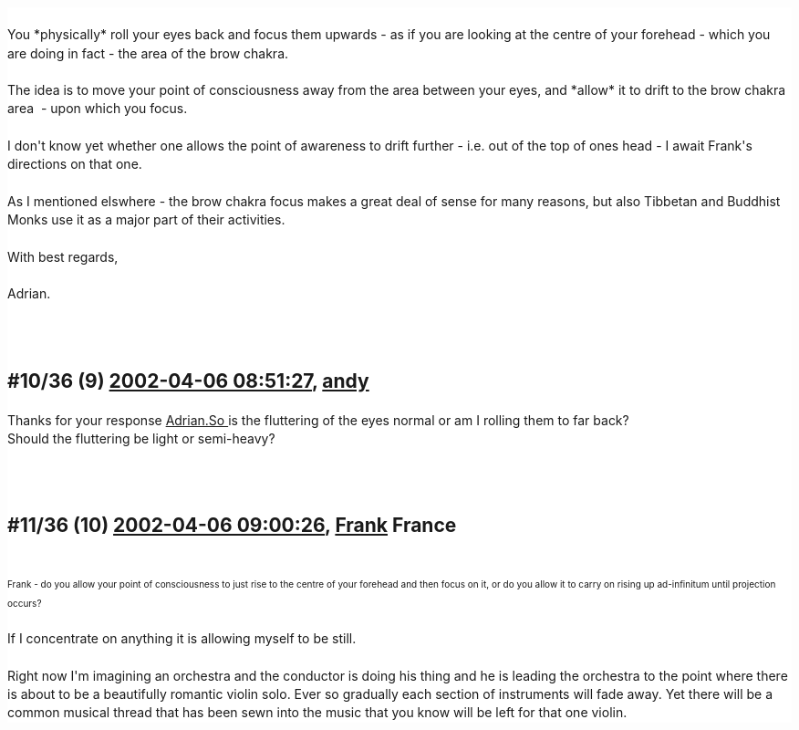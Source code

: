  <br>
 You *physically* roll your eyes back and focus them upwards - as if you are looking at the centre of your forehead - which you are doing in fact - the area of the brow chakra.
 <br>
 <br>
 The idea is to move your point of consciousness away from the area between your eyes, and *allow* it to drift to the brow chakra area  - upon which you focus.
 <br>
 <br>
 I don't know yet whether one allows the point of awareness to drift further - i.e. out of the top of ones head - I await Frank's directions on that one.
 <br>
 <br>
 As I mentioned elswhere - the brow chakra focus makes a great deal of sense for many reasons, but also Tibbetan and Buddhist Monks use it as a major part of their activities.
 <br>
 <br>
 With best regards,
 <br>
 <br>
 Adrian.
 <br>
 <br>
 <br>
</font>
</section>

## \#10/36 (9) [2002-04-06 08:51:27](https://www.astralpulse.com/forums/index.php?msg=2833), [andy](https://www.astralpulse.com/forums/profile/?u=220)  ##
<section>
Thanks for your response
<a class="bbc_link" href="https://www.astralpulse.com/forums///adrian.so" rel="noopener" target="_blank">
 Adrian.So
</a>
is the fluttering of the eyes normal or am I rolling them to far back?
<br>
Should the fluttering be light or semi-heavy?
<br>
<br>
<br>
</section>

## \#11/36 (10) [2002-04-06 09:00:26](https://www.astralpulse.com/forums/index.php?msg=2835), [Frank](https://www.astralpulse.com/forums/profile/?u=359) France ##
<section>
<br>
<font size="1">
 Frank - do you allow your point of consciousness to just rise to the centre of your forehead and then focus on it, or do you allow it to carry on rising up ad-infinitum until projection occurs?
</font>
<br>
<br>
If I concentrate on anything it is allowing myself to be still.
<br>
<br>
Right now I'm imagining an orchestra and the conductor is doing his thing and he is leading the orchestra to the point where there is about to be a beautifully romantic violin solo. Ever so gradually each section of instruments will fade away. Yet there will be a common musical thread that has been sewn into the music that you know will be left for that one violin.